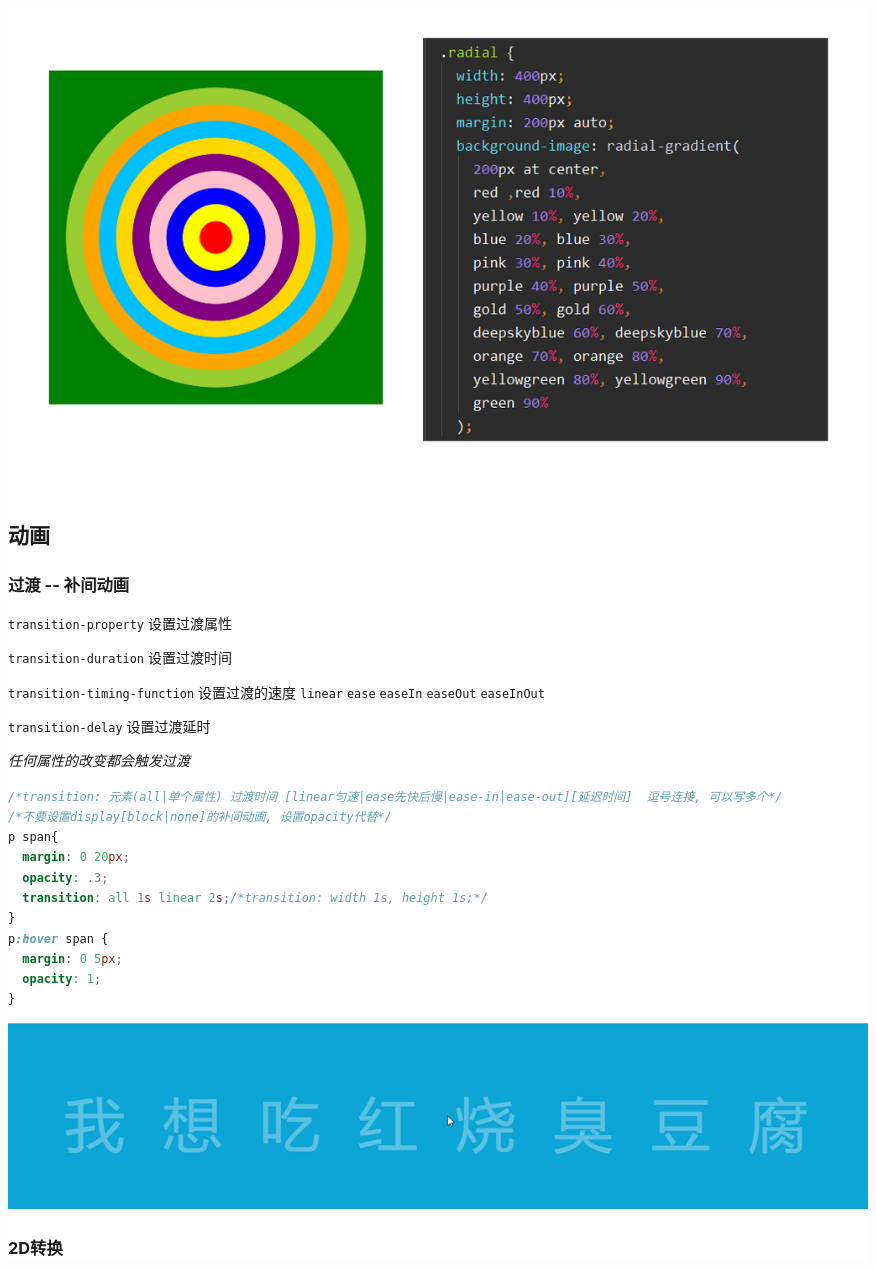   ![radial-gradient](../images/CSS3/radial-gradient.png)
## 动画
### 过渡 -- 补间动画

`transition-property` 设置过渡属性

`transition-duration` 设置过渡时间

`transition-timing-function` 设置过渡的速度 `linear`  `ease`  `easeIn`  `easeOut`  `easeInOut` 

`transition-delay` 设置过渡延时

*任何属性的改变都会触发过渡*

  ```css
  /*transition: 元素(all|单个属性) 过渡时间 [linear匀速|ease先快后慢|ease-in|ease-out][延迟时间]  逗号连接, 可以写多个*/
  /*不要设置display[block|none]的补间动画, 设置opacity代替*/
  p span{
    margin: 0 20px;
    opacity: .3;
    transition: all 1s linear 2s;/*transition: width 1s, height 1s;*/
  }
  p:hover span {
    margin: 0 5px;
    opacity: 1;
  }
  ```
  ![transition](../images/CSS3/transition.gif)
### 2D转换
  ```css
  ```